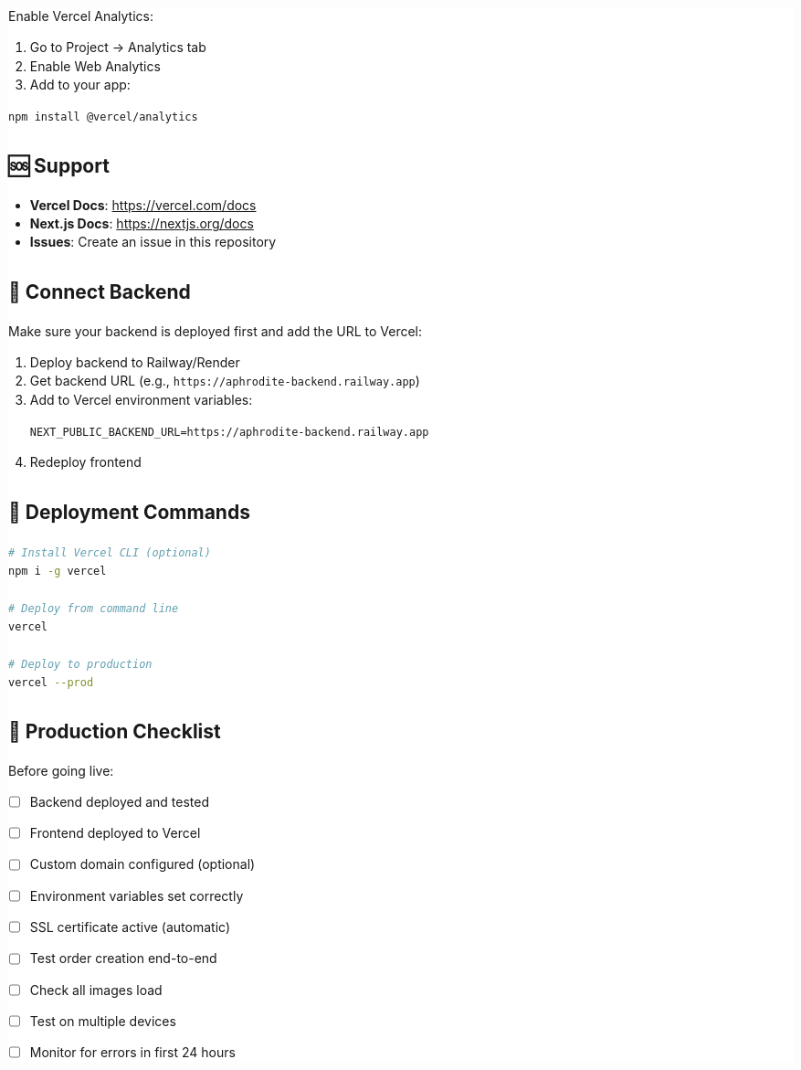 Enable Vercel Analytics:
1. Go to Project → Analytics tab
2. Enable Web Analytics
3. Add to your app:
```bash
npm install @vercel/analytics
```

## 🆘 Support

- **Vercel Docs**: https://vercel.com/docs
- **Next.js Docs**: https://nextjs.org/docs
- **Issues**: Create an issue in this repository

## 🔗 Connect Backend

Make sure your backend is deployed first and add the URL to Vercel:

1. Deploy backend to Railway/Render
2. Get backend URL (e.g., `https://aphrodite-backend.railway.app`)
3. Add to Vercel environment variables:
   ```
   NEXT_PUBLIC_BACKEND_URL=https://aphrodite-backend.railway.app
   ```
4. Redeploy frontend

## 📝 Deployment Commands

```bash
# Install Vercel CLI (optional)
npm i -g vercel

# Deploy from command line
vercel

# Deploy to production
vercel --prod
```

## 🎯 Production Checklist

Before going live:
- [ ] Backend deployed and tested
- [ ] Frontend deployed to Vercel
- [ ] Custom domain configured (optional)
- [ ] Environment variables set correctly
- [ ] SSL certificate active (automatic)
- [ ] Test order creation end-to-end
- [ ] Check all images load
- [ ] Test on multiple devices
- [ ] Monitor for errors in first 24 hours

